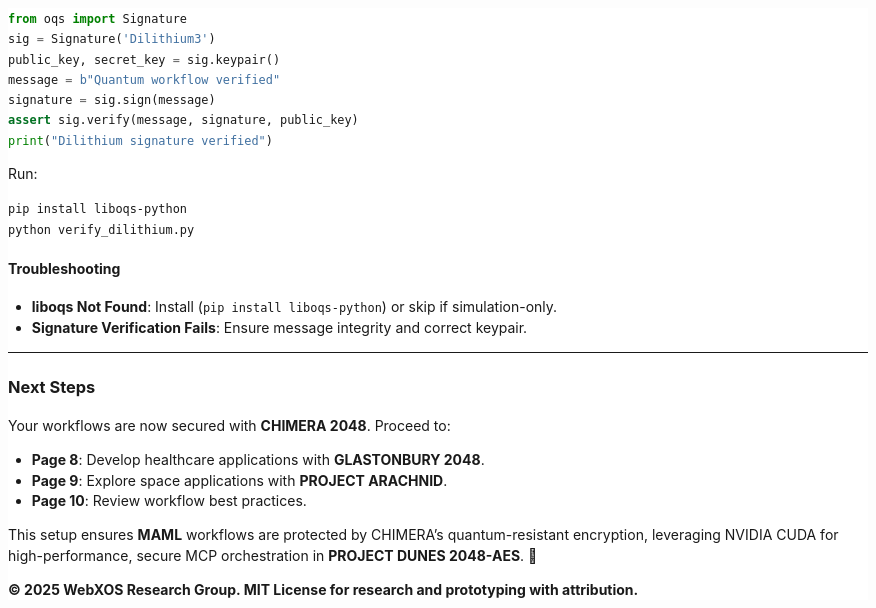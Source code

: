   ```python
  from oqs import Signature
  sig = Signature('Dilithium3')
  public_key, secret_key = sig.keypair()
  message = b"Quantum workflow verified"
  signature = sig.sign(message)
  assert sig.verify(message, signature, public_key)
  print("Dilithium signature verified")
  ```

Run:
```bash
pip install liboqs-python
python verify_dilithium.py
```

#### Troubleshooting
- **liboqs Not Found**: Install (`pip install liboqs-python`) or skip if simulation-only.
- **Signature Verification Fails**: Ensure message integrity and correct keypair.

---

### Next Steps
Your workflows are now secured with **CHIMERA 2048**. Proceed to:
- **Page 8**: Develop healthcare applications with **GLASTONBURY 2048**.
- **Page 9**: Explore space applications with **PROJECT ARACHNID**.
- **Page 10**: Review workflow best practices.

This setup ensures **MAML** workflows are protected by CHIMERA’s quantum-resistant encryption, leveraging NVIDIA CUDA for high-performance, secure MCP orchestration in **PROJECT DUNES 2048-AES**. 🚀

**© 2025 WebXOS Research Group. MIT License for research and prototyping with attribution.**
